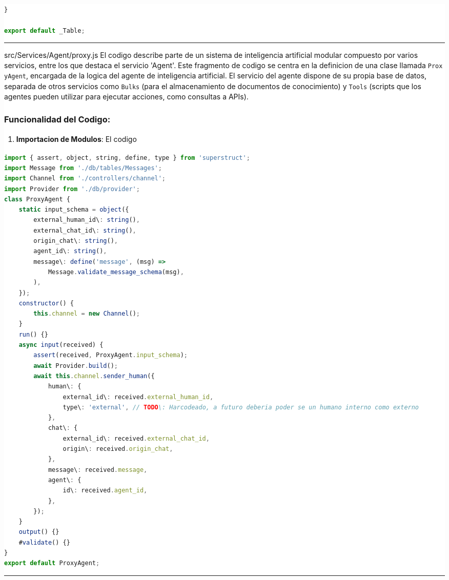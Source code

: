 ```javascript
}

export default _Table;
```
---
src/Services/Agent/proxy.js
El codigo describe parte de un sistema de inteligencia artificial modular compuesto por varios servicios, entre los que destaca el servicio 'Agent'. Este fragmento de codigo se centra en la definicion de una clase llamada `ProxyAgent`, encargada de la logica del agente de inteligencia artificial. El servicio del agente dispone de su propia base de datos, separada de otros servicios como `Bulks` (para el almacenamiento de documentos de conocimiento) y `Tools` (scripts que los agentes pueden utilizar para ejecutar acciones, como consultas a APIs).

### Funcionalidad del Codigo\:

1. **Importacion de Modulos**\: El codigo

```javascript
import { assert, object, string, define, type } from 'superstruct';
import Message from './db/tables/Messages';
import Channel from './controllers/channel';
import Provider from './db/provider';
class ProxyAgent {
    static input_schema = object({
        external_human_id\: string(),
        external_chat_id\: string(),
        origin_chat\: string(),
        agent_id\: string(),
        message\: define('message', (msg) =>
            Message.validate_message_schema(msg),
        ),
    });
    constructor() {
        this.channel = new Channel();
    }
    run() {}
    async input(received) {
        assert(received, ProxyAgent.input_schema);
        await Provider.build();
        await this.channel.sender_human({
            human\: {
                external_id\: received.external_human_id,
                type\: 'external', // TODO\: Harcodeado, a futuro deberia poder se un humano interno como externo
            },
            chat\: {
                external_id\: received.external_chat_id,
                origin\: received.origin_chat,
            },
            message\: received.message,
            agent\: {
                id\: received.agent_id,
            },
        });
    }
    output() {}
    #validate() {}
}
export default ProxyAgent;
```
---
